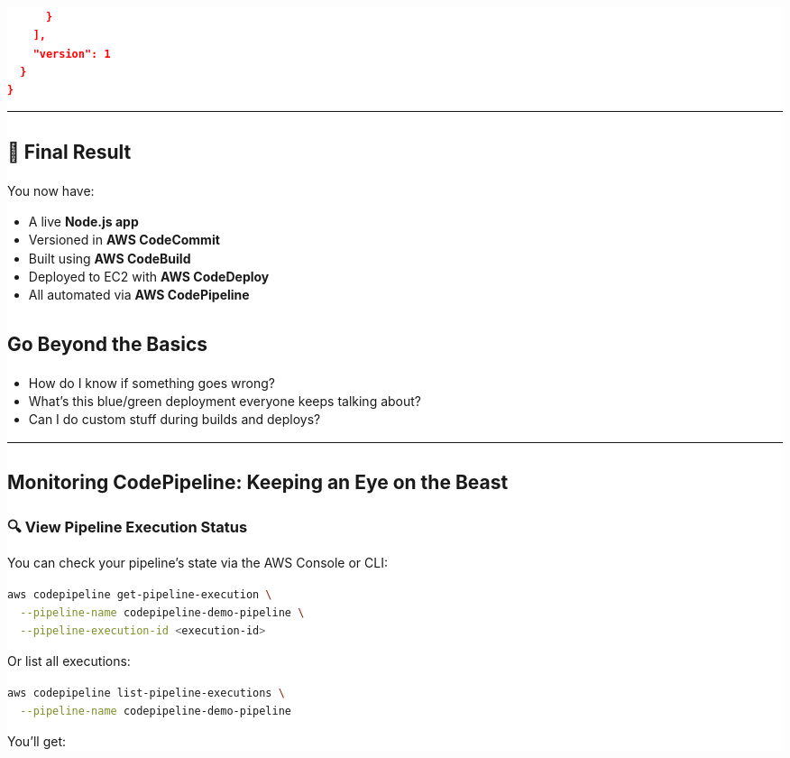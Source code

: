 ```json
      }
    ],
    "version": 1
  }
}
```

***

## 🎉 Final Result

You now have:

* A live **Node.js app**
* Versioned in **AWS CodeCommit**
* Built using **AWS CodeBuild**
* Deployed to EC2 with **AWS CodeDeploy**
* All automated via **AWS CodePipeline**





## Go Beyond the Basics





* How do I know if something goes wrong?
* What’s this blue/green deployment everyone keeps talking about?
* Can I do custom stuff during builds and deploys?



***

## Monitoring CodePipeline: Keeping an Eye on the Beast

### 🔍 View Pipeline Execution Status

You can check your pipeline’s state via the AWS Console or CLI:

```bash
aws codepipeline get-pipeline-execution \
  --pipeline-name codepipeline-demo-pipeline \
  --pipeline-execution-id <execution-id>
```

Or list all executions:

```bash
aws codepipeline list-pipeline-executions \
  --pipeline-name codepipeline-demo-pipeline
```

You’ll get:
